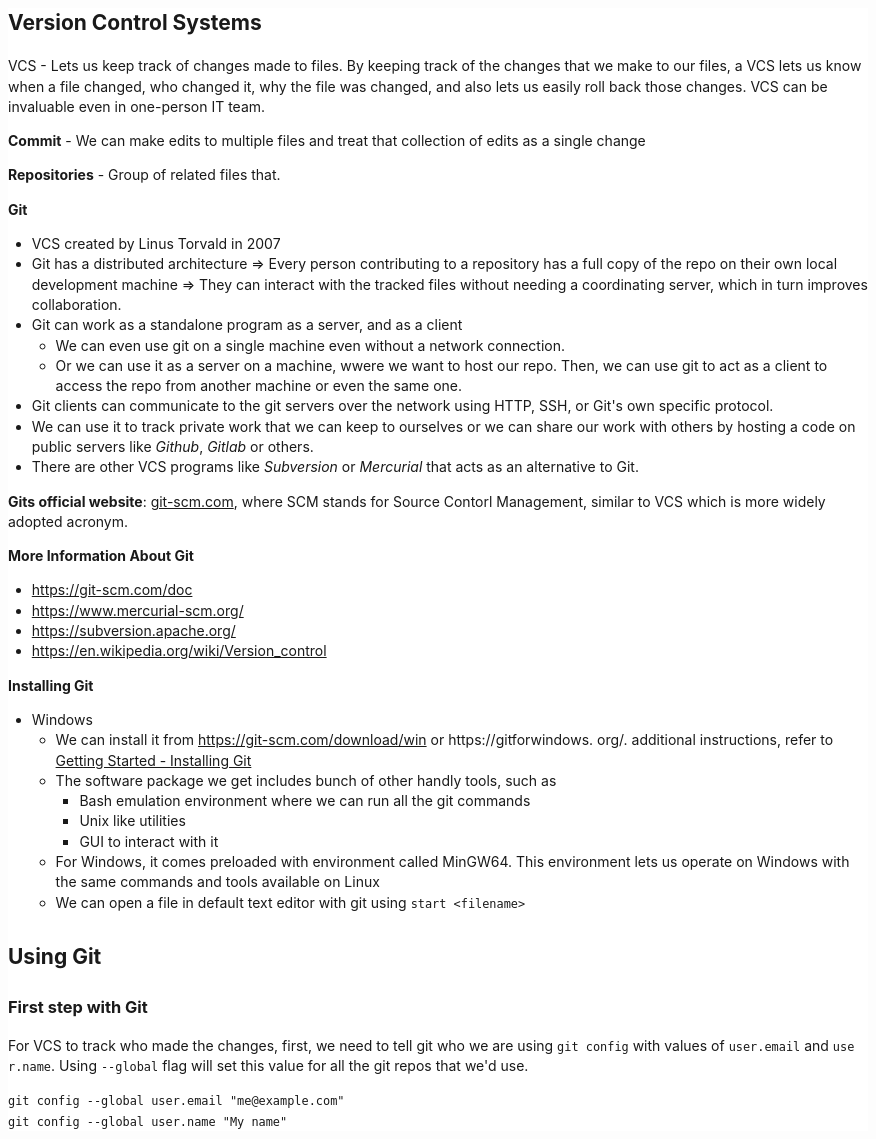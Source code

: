 ## Version Control Systems
VCS - Lets us keep track of changes made to files. By keeping track of the changes that we make to our files, a VCS lets us know when a file changed, who changed it, why the file was changed, and also lets us easily roll back those changes. VCS can be invaluable even in one-person IT team.

**Commit** - We can make edits to multiple files and treat that collection of edits as a single change

**Repositories** - Group of related files that.

**Git**
- VCS created by Linus Torvald in 2007
- Git has a distributed architecture => Every person contributing to a repository has a full copy of the repo on their own local development machine => They can interact with the tracked files without needing a coordinating server, which in turn improves collaboration.
- Git can work as a standalone program as a server, and as a client
  - We can even use git on a single machine even without a network connection. 
  - Or we can use it as a server on a machine, wwere we want to host our repo. Then, we can use git to act as a client to access the repo from another machine or even the same one.
- Git clients can communicate to the git servers over the network using HTTP, SSH, or Git's own specific protocol.
- We can use it to track private work that we can keep to ourselves or we can share our work with others by hosting a code on public servers like *Github*, *Gitlab* or others. 
- There are other VCS programs like *Subversion* or *Mercurial* that acts as an alternative to Git.

**Gits official website**: [git-scm.com](https://git-scm.com/), where SCM stands for Source Contorl Management, similar to VCS which is more widely adopted acronym.

**More Information About Git**
- https://git-scm.com/doc
- https://www.mercurial-scm.org/
- https://subversion.apache.org/
- https://en.wikipedia.org/wiki/Version_control

**Installing Git**
- Windows
  - We can install it from https://git-scm.com/download/win or https://gitforwindows. org/. additional instructions, refer to [Getting Started - Installing Git](https://git-scm.com/book/en/v2/Getting-Started-Installing-Git)
  - The software package we get includes bunch of other handly tools, such as 
    - Bash emulation environment where we can run all the git commands
    - Unix like utilities
    - GUI to interact with it
  - For Windows, it comes preloaded with environment called MinGW64. This environment lets us operate on Windows with the same commands and tools available on Linux
  - We can open a file in default text editor with git using `start <filename>` 

## Using Git 
### First step with Git
For VCS to track who made the changes, first, we need to tell git who we are using `git config` with values of `user.email` and `user.name`. Using `--global` flag will set this value for all the git repos that we'd use.
```
git config --global user.email "me@example.com"
git config --global user.name "My name"
```
